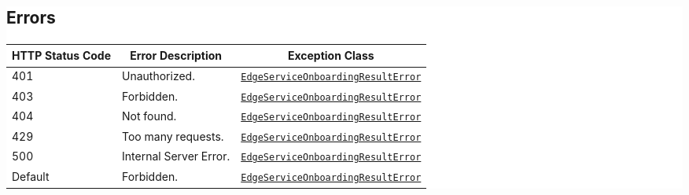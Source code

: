## Errors

| HTTP Status Code | Error Description | Exception Class |
|  --- | --- | --- |
| 401 | Unauthorized. | [`EdgeServiceOnboardingResultError`](../../doc/models/edge-service-onboarding-result-error.md) |
| 403 | Forbidden. | [`EdgeServiceOnboardingResultError`](../../doc/models/edge-service-onboarding-result-error.md) |
| 404 | Not found. | [`EdgeServiceOnboardingResultError`](../../doc/models/edge-service-onboarding-result-error.md) |
| 429 | Too many requests. | [`EdgeServiceOnboardingResultError`](../../doc/models/edge-service-onboarding-result-error.md) |
| 500 | Internal Server Error. | [`EdgeServiceOnboardingResultError`](../../doc/models/edge-service-onboarding-result-error.md) |
| Default | Forbidden. | [`EdgeServiceOnboardingResultError`](../../doc/models/edge-service-onboarding-result-error.md) |

